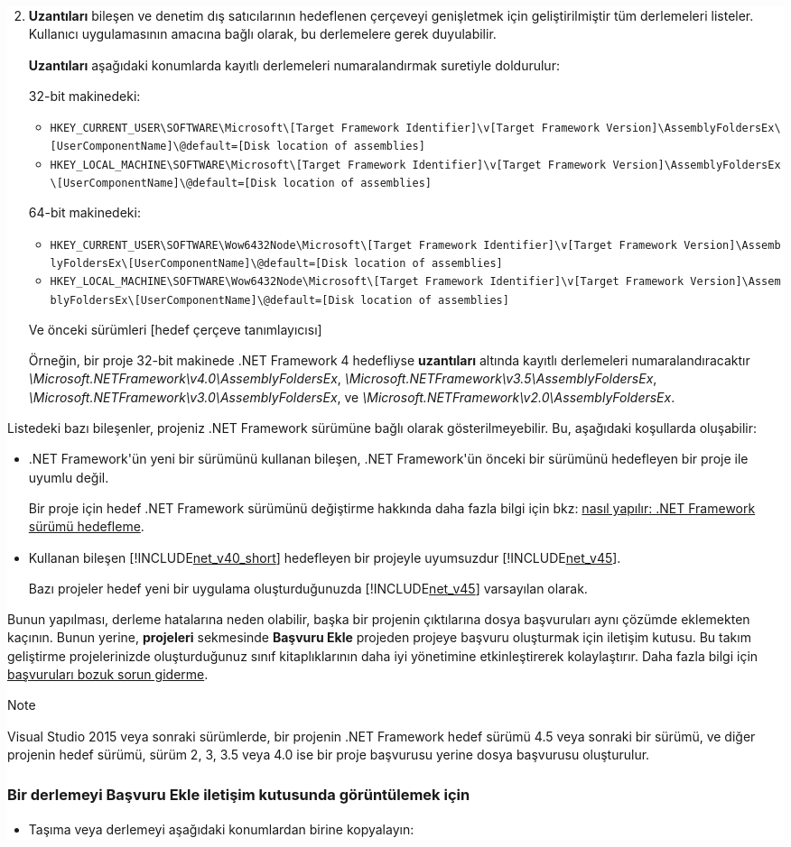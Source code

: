 2. **Uzantıları** bileşen ve denetim dış satıcılarının hedeflenen çerçeveyi genişletmek için geliştirilmiştir tüm derlemeleri listeler. Kullanıcı uygulamasının amacına bağlı olarak, bu derlemelere gerek duyulabilir.

   **Uzantıları** aşağıdaki konumlarda kayıtlı derlemeleri numaralandırmak suretiyle doldurulur:

   32-bit makinedeki:
   - `HKEY_CURRENT_USER\SOFTWARE\Microsoft\[Target Framework Identifier]\v[Target Framework Version]\AssemblyFoldersEx\[UserComponentName]\@default=[Disk location of assemblies]`
   - `HKEY_LOCAL_MACHINE\SOFTWARE\Microsoft\[Target Framework Identifier]\v[Target Framework Version]\AssemblyFoldersEx\[UserComponentName]\@default=[Disk location of assemblies]`

   64-bit makinedeki:
   - `HKEY_CURRENT_USER\SOFTWARE\Wow6432Node\Microsoft\[Target Framework Identifier]\v[Target Framework Version]\AssemblyFoldersEx\[UserComponentName]\@default=[Disk location of assemblies]`
   - `HKEY_LOCAL_MACHINE\SOFTWARE\Wow6432Node\Microsoft\[Target Framework Identifier]\v[Target Framework Version]\AssemblyFoldersEx\[UserComponentName]\@default=[Disk location of assemblies]`

   Ve önceki sürümleri [hedef çerçeve tanımlayıcısı]

   Örneğin, bir proje 32-bit makinede .NET Framework 4 hedefliyse **uzantıları** altında kayıtlı derlemeleri numaralandıracaktır *\Microsoft\.NETFramework\v4.0\AssemblyFoldersEx*, *\Microsoft\.NETFramework\v3.5\AssemblyFoldersEx*, *\Microsoft\.NETFramework\v3.0\AssemblyFoldersEx*, ve  *\Microsoft\.NETFramework\v2.0\AssemblyFoldersEx*.

Listedeki bazı bileşenler, projeniz .NET Framework sürümüne bağlı olarak gösterilmeyebilir. Bu, aşağıdaki koşullarda oluşabilir:

- .NET Framework'ün yeni bir sürümünü kullanan bileşen, .NET Framework'ün önceki bir sürümünü hedefleyen bir proje ile uyumlu değil.

    Bir proje için hedef .NET Framework sürümünü değiştirme hakkında daha fazla bilgi için bkz: [nasıl yapılır: .NET Framework sürümü hedefleme](../ide/how-to-target-a-version-of-the-dotnet-framework.md).

- Kullanan bileşen [!INCLUDE[net_v40_short](../code-quality/includes/net_v40_short_md.md)] hedefleyen bir projeyle uyumsuzdur [!INCLUDE[net_v45](../ide/includes/net_v45_md.md)].

    Bazı projeler hedef yeni bir uygulama oluşturduğunuzda [!INCLUDE[net_v45](../ide/includes/net_v45_md.md)] varsayılan olarak.

Bunun yapılması, derleme hatalarına neden olabilir, başka bir projenin çıktılarına dosya başvuruları aynı çözümde eklemekten kaçının. Bunun yerine, **projeleri** sekmesinde **Başvuru Ekle** projeden projeye başvuru oluşturmak için iletişim kutusu. Bu takım geliştirme projelerinizde oluşturduğunuz sınıf kitaplıklarının daha iyi yönetimine etkinleştirerek kolaylaştırır. Daha fazla bilgi için [başvuruları bozuk sorun giderme](../ide/troubleshooting-broken-references.md).

> [!NOTE]
> Visual Studio 2015 veya sonraki sürümlerde, bir projenin .NET Framework hedef sürümü 4.5 veya sonraki bir sürümü, ve diğer projenin hedef sürümü, sürüm 2, 3, 3.5 veya 4.0 ise bir proje başvurusu yerine dosya başvurusu oluşturulur.

### <a name="to-display-an-assembly-in-the-add-reference-dialog-box"></a>Bir derlemeyi Başvuru Ekle iletişim kutusunda görüntülemek için

- Taşıma veya derlemeyi aşağıdaki konumlardan birine kopyalayın:
